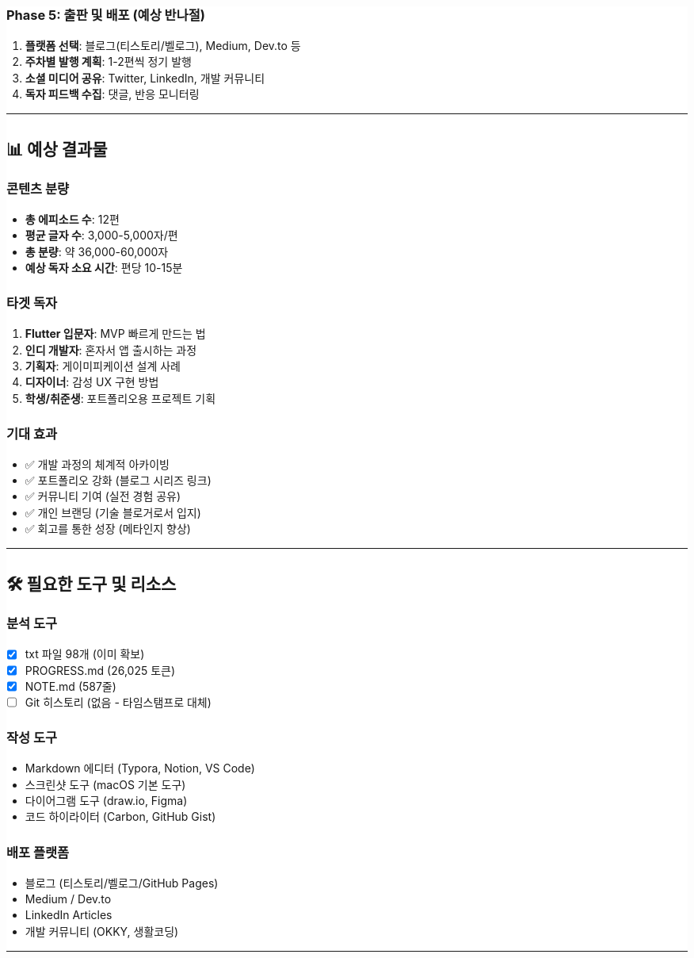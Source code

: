 ### Phase 5: 출판 및 배포 (예상 반나절)
1. **플랫폼 선택**: 블로그(티스토리/벨로그), Medium, Dev.to 등
2. **주차별 발행 계획**: 1-2편씩 정기 발행
3. **소셜 미디어 공유**: Twitter, LinkedIn, 개발 커뮤니티
4. **독자 피드백 수집**: 댓글, 반응 모니터링

---

## 📊 예상 결과물

### 콘텐츠 분량
- **총 에피소드 수**: 12편
- **평균 글자 수**: 3,000-5,000자/편
- **총 분량**: 약 36,000-60,000자
- **예상 독자 소요 시간**: 편당 10-15분

### 타겟 독자
1. **Flutter 입문자**: MVP 빠르게 만드는 법
2. **인디 개발자**: 혼자서 앱 출시하는 과정
3. **기획자**: 게이미피케이션 설계 사례
4. **디자이너**: 감성 UX 구현 방법
5. **학생/취준생**: 포트폴리오용 프로젝트 기획

### 기대 효과
- ✅ 개발 과정의 체계적 아카이빙
- ✅ 포트폴리오 강화 (블로그 시리즈 링크)
- ✅ 커뮤니티 기여 (실전 경험 공유)
- ✅ 개인 브랜딩 (기술 블로거로서 입지)
- ✅ 회고를 통한 성장 (메타인지 향상)

---

## 🛠️ 필요한 도구 및 리소스

### 분석 도구
- [X] txt 파일 98개 (이미 확보)
- [X] PROGRESS.md (26,025 토큰)
- [X] NOTE.md (587줄)
- [ ] Git 히스토리 (없음 - 타임스탬프로 대체)

### 작성 도구
- Markdown 에디터 (Typora, Notion, VS Code)
- 스크린샷 도구 (macOS 기본 도구)
- 다이어그램 도구 (draw.io, Figma)
- 코드 하이라이터 (Carbon, GitHub Gist)

### 배포 플랫폼
- 블로그 (티스토리/벨로그/GitHub Pages)
- Medium / Dev.to
- LinkedIn Articles
- 개발 커뮤니티 (OKKY, 생활코딩)

---
